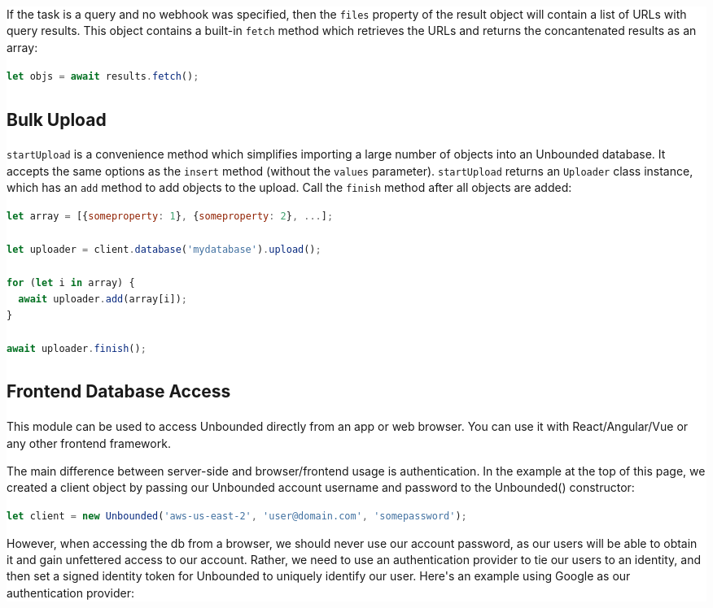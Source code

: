 If the task is a query and no webhook was specified, then the `files` property of the result object will contain a list
of URLs with query results. This object contains a built-in `fetch` method which retrieves the URLs and returns the
concantenated results as an array:

```js
let objs = await results.fetch();
```

## Bulk Upload

`startUpload` is a convenience method which simplifies importing a large number of objects into an Unbounded database.
It accepts the same options as the `insert` method (without the `values` parameter). `startUpload` returns an `Uploader`
class instance, which has an `add` method to add objects to the upload. Call the `finish` method after all objects are
added:

```js
let array = [{someproperty: 1}, {someproperty: 2}, ...];

let uploader = client.database('mydatabase').upload();

for (let i in array) {
  await uploader.add(array[i]);
}

await uploader.finish();
```

## Frontend Database Access

This module can be used to access Unbounded directly from an app or web browser. You can use it with React/Angular/Vue
or any other frontend framework.

The main difference between server-side and browser/frontend usage is authentication. In the example at the top of this
page, we created a client object by passing our Unbounded account username and password to the Unbounded() constructor:

```js
let client = new Unbounded('aws-us-east-2', 'user@domain.com', 'somepassword');
```

However, when accessing the db from a browser, we should never use our account password, as our users will be able to
obtain it and gain unfettered access to our account. Rather, we need to use an authentication provider to tie our users
to an identity, and then set a signed identity token for Unbounded to uniquely identify our user. Here's an example using
Google as our authentication provider:
